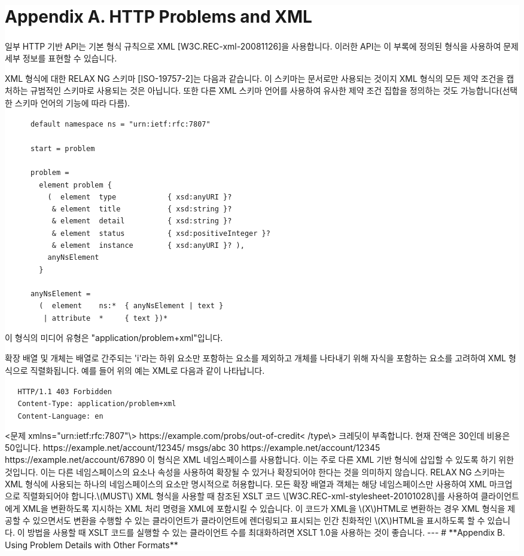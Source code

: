 # **Appendix A.  HTTP Problems and XML**

일부 HTTP 기반 API는 기본 형식 규칙으로 XML \[W3C.REC-xml-20081126\]을 사용합니다. 이러한 API는 이 부록에 정의된 형식을 사용하여 문제 세부 정보를 표현할 수 있습니다.

XML 형식에 대한 RELAX NG 스키마 \[ISO-19757-2\]는 다음과 같습니다. 이 스키마는 문서로만 사용되는 것이지 XML 형식의 모든 제약 조건을 캡처하는 규범적인 스키마로 사용되는 것은 아닙니다. 또한 다른 XML 스키마 언어를 사용하여 유사한 제약 조건 집합을 정의하는 것도 가능합니다\(선택한 스키마 언어의 기능에 따라 다름\).

```text
      default namespace ns = "urn:ietf:rfc:7807"

      start = problem

      problem =
        element problem {
          (  element  type            { xsd:anyURI }?
           & element  title           { xsd:string }?
           & element  detail          { xsd:string }?
           & element  status          { xsd:positiveInteger }?
           & element  instance        { xsd:anyURI }? ),
          anyNsElement
        }

      anyNsElement =
        (  element    ns:*  { anyNsElement | text }
         | attribute  *     { text })*
```

이 형식의 미디어 유형은 "application/problem+xml"입니다.

확장 배열 및 개체는 배열로 간주되는 'i'라는 하위 요소만 포함하는 요소를 제외하고 개체를 나타내기 위해 자식을 포함하는 요소를 고려하여 XML 형식으로 직렬화됩니다. 예를 들어 위의 예는 XML로 다음과 같이 나타납니다.

```text
   HTTP/1.1 403 Forbidden
   Content-Type: application/problem+xml
   Content-Language: en
```

<?xml version="1.0" 인코딩="UTF-8"?\> <문제 xmlns="urn:ietf:rfc:7807"\> <type\>https://example.com/probs/out-of-credit< /type\> <title\>크레딧이 부족합니다.</title\> <detail\>현재 잔액은 30인데 비용은 50입니다.</detail\> <instance\>https://example.net/account/12345/ msgs/abc</instance\> <balance\>30</balance\> <accounts\> <i\>https://example.net/account/12345</i\> <i\>https://example.net/account/67890 </i\> </계정\> </문제\>

이 형식은 XML 네임스페이스를 사용합니다. 이는 주로 다른 XML 기반 형식에 삽입할 수 있도록 하기 위한 것입니다. 이는 다른 네임스페이스의 요소나 속성을 사용하여 확장될 수 있거나 확장되어야 한다는 것을 의미하지 않습니다. RELAX NG 스키마는 XML 형식에 사용되는 하나의 네임스페이스의 요소만 명시적으로 허용합니다. 모든 확장 배열과 객체는 해당 네임스페이스만 사용하여 XML 마크업으로 직렬화되어야 합니다.\(MUST\)

XML 형식을 사용할 때 참조된 XSLT 코드 \[W3C.REC-xml-stylesheet-20101028\]를 사용하여 클라이언트에게 XML을 변환하도록 지시하는 XML 처리 명령을 XML에 포함시킬 수 있습니다. 이 코드가 XML을 \(X\)HTML로 변환하는 경우 XML 형식을 제공할 수 있으면서도 변환을 수행할 수 있는 클라이언트가 클라이언트에 렌더링되고 표시되는 인간 친화적인 \(X\)HTML을 표시하도록 할 수 있습니다. 이 방법을 사용할 때 XSLT 코드를 실행할 수 있는 클라이언트 수를 최대화하려면 XSLT 1.0을 사용하는 것이 좋습니다.

---
# **Appendix B.  Using Problem Details with Other Formats**
